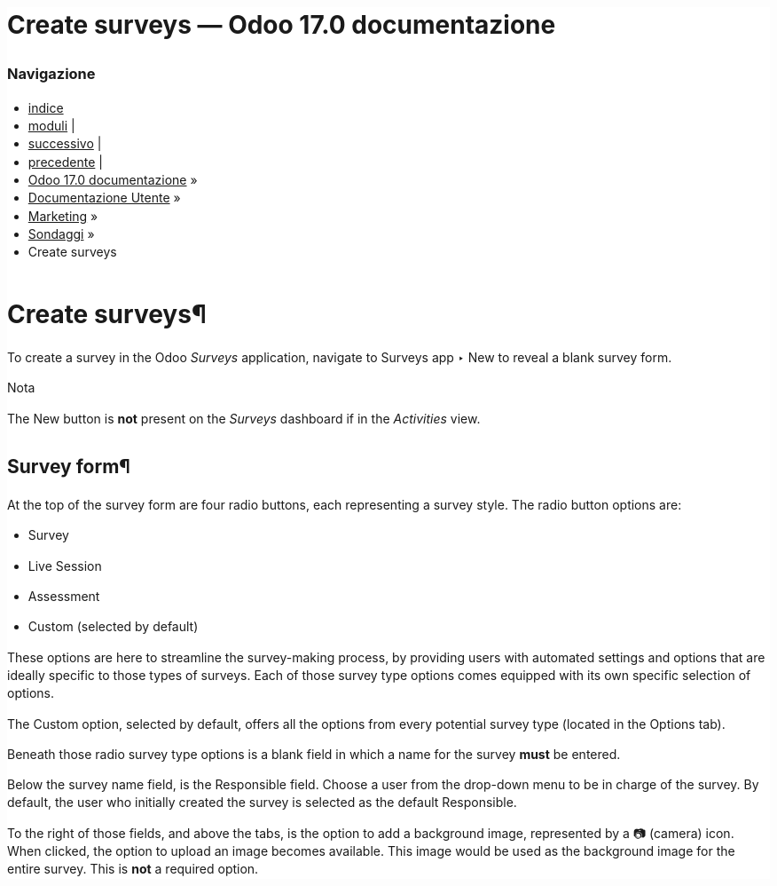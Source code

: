 # Create surveys — Odoo 17.0 documentazione

### Navigazione

  * [indice](../../../genindex.html "Indice generale")
  * [moduli](../../../py-modindex.html "Indice del modulo Python") |
  * [successivo](scoring.html "Scoring surveys") |
  * [precedente](../surveys.html "Sondaggi") |
  * [Odoo 17.0 documentazione](../../../index-2.html) »
  * [Documentazione Utente](../../../applications.html) »
  * [Marketing](../../marketing.html) »
  * [Sondaggi](../surveys.html) »
  * Create surveys



# Create surveys¶

To create a survey in the Odoo _Surveys_ application, navigate to Surveys app ‣ New to reveal a blank survey form.

Nota

The New button is **not** present on the _Surveys_ dashboard if in the _Activities_ view.

## Survey form¶

At the top of the survey form are four radio buttons, each representing a survey style. The radio button options are:

  * Survey

  * Live Session

  * Assessment

  * Custom (selected by default)




These options are here to streamline the survey-making process, by providing users with automated settings and options that are ideally specific to those types of surveys. Each of those survey type options comes equipped with its own specific selection of options.

The Custom option, selected by default, offers all the options from every potential survey type (located in the Options tab).

Beneath those radio survey type options is a blank field in which a name for the survey **must** be entered.

Below the survey name field, is the Responsible field. Choose a user from the drop-down menu to be in charge of the survey. By default, the user who initially created the survey is selected as the default Responsible.

To the right of those fields, and above the tabs, is the option to add a background image, represented by a 📷 (camera) icon. When clicked, the option to upload an image becomes available. This image would be used as the background image for the entire survey. This is **not** a required option.
